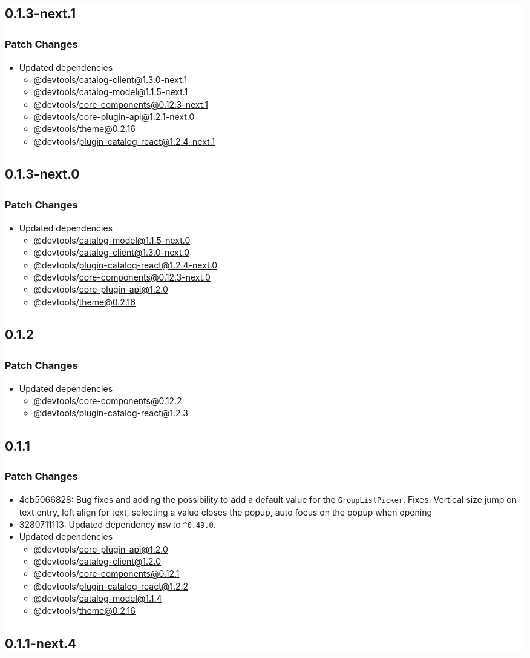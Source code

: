 ## 0.1.3-next.1

### Patch Changes

- Updated dependencies
  - @devtools/catalog-client@1.3.0-next.1
  - @devtools/catalog-model@1.1.5-next.1
  - @devtools/core-components@0.12.3-next.1
  - @devtools/core-plugin-api@1.2.1-next.0
  - @devtools/theme@0.2.16
  - @devtools/plugin-catalog-react@1.2.4-next.1

## 0.1.3-next.0

### Patch Changes

- Updated dependencies
  - @devtools/catalog-model@1.1.5-next.0
  - @devtools/catalog-client@1.3.0-next.0
  - @devtools/plugin-catalog-react@1.2.4-next.0
  - @devtools/core-components@0.12.3-next.0
  - @devtools/core-plugin-api@1.2.0
  - @devtools/theme@0.2.16

## 0.1.2

### Patch Changes

- Updated dependencies
  - @devtools/core-components@0.12.2
  - @devtools/plugin-catalog-react@1.2.3

## 0.1.1

### Patch Changes

- 4cb5066828: Bug fixes and adding the possibility to add a default value for the `GroupListPicker`. Fixes: Vertical size jump on text entry, left align for text, selecting a value closes the popup, auto focus on the popup when opening
- 3280711113: Updated dependency `msw` to `^0.49.0`.
- Updated dependencies
  - @devtools/core-plugin-api@1.2.0
  - @devtools/catalog-client@1.2.0
  - @devtools/core-components@0.12.1
  - @devtools/plugin-catalog-react@1.2.2
  - @devtools/catalog-model@1.1.4
  - @devtools/theme@0.2.16

## 0.1.1-next.4
